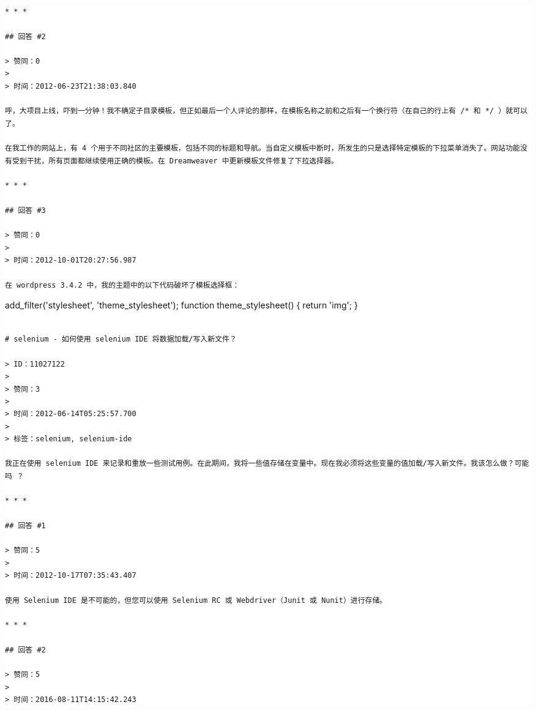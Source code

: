 ```
* * *

## 回答 #2

> 赞同：0
> 
> 时间：2012-06-23T21:38:03.840

呼，大项目上线，吓到一分钟！我不确定子目录模板，但正如最后一个人评论的那样，在模板名称之前和之后有一个换行符（在自己的行上有 /* 和 */ ）就可以了。

在我工作的网站上，有 4 个用于不同社区的主要模板，包括不同的标题和导航。当自定义模板中断时，所发生的只是选择特定模板的下拉菜单消失了。网站功能没有受到干扰，所有页面都继续使用正确的模板。在 Dreamweaver 中更新模板文件修复了下拉选择器。

* * *

## 回答 #3

> 赞同：0
> 
> 时间：2012-10-01T20:27:56.987

在 wordpress 3.4.2 中，我的主题中的以下代码破坏了模板选择框：

```
add_filter('stylesheet', 'theme_stylesheet');
function theme_stylesheet() {
    return 'img';
} 
```

# selenium - 如何使用 selenium IDE 将数据加载/写入新文件？

> ID：11027122
> 
> 赞同：3
> 
> 时间：2012-06-14T05:25:57.700
> 
> 标签：selenium, selenium-ide

我正在使用 selenium IDE 来记录和重放一些测试用例。在此期间，我将一些值存储在变量中。现在我必须将这些变量的值加载/写入新文件。我该怎么做？可能吗 ？

* * *

## 回答 #1

> 赞同：5
> 
> 时间：2012-10-17T07:35:43.407

使用 Selenium IDE 是不可能的，但您可以使用 Selenium RC 或 Webdriver（Junit 或 Nunit）进行存储。

* * *

## 回答 #2

> 赞同：5
> 
> 时间：2016-08-11T14:15:42.243

```